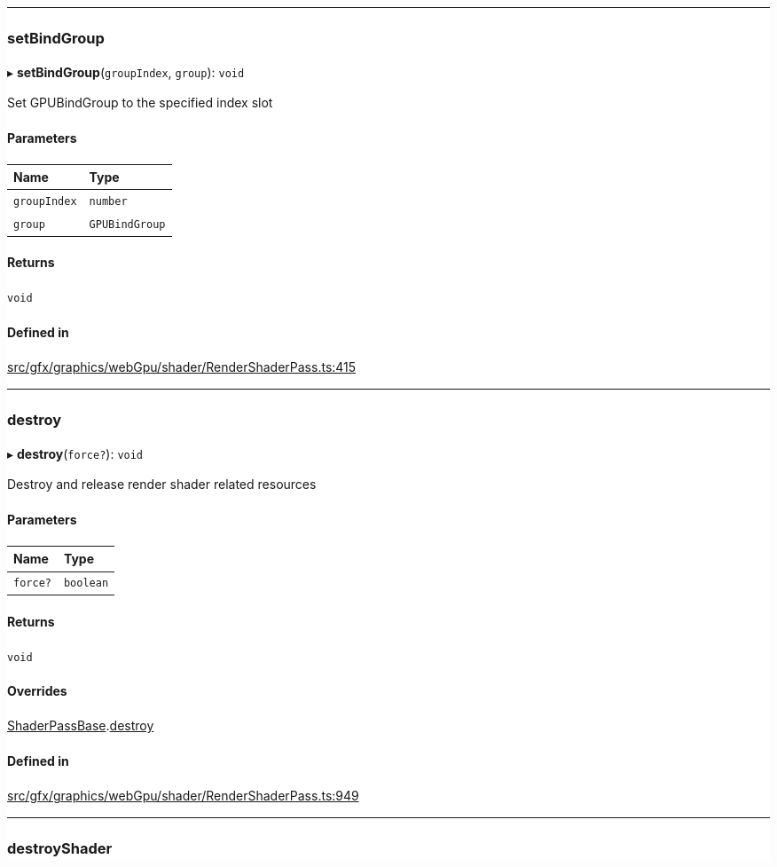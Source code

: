 ___

### setBindGroup

▸ **setBindGroup**(`groupIndex`, `group`): `void`

Set GPUBindGroup to the specified index slot

#### Parameters

| Name | Type |
| :------ | :------ |
| `groupIndex` | `number` |
| `group` | `GPUBindGroup` |

#### Returns

`void`

#### Defined in

[src/gfx/graphics/webGpu/shader/RenderShaderPass.ts:415](https://github.com/Orillusion/orillusion/blob/main/src/gfx/graphics/webGpu/shader/RenderShaderPass.ts#L415)

___

### destroy

▸ **destroy**(`force?`): `void`

Destroy and release render shader related resources

#### Parameters

| Name | Type |
| :------ | :------ |
| `force?` | `boolean` |

#### Returns

`void`

#### Overrides

[ShaderPassBase](ShaderPassBase.md).[destroy](ShaderPassBase.md#destroy)

#### Defined in

[src/gfx/graphics/webGpu/shader/RenderShaderPass.ts:949](https://github.com/Orillusion/orillusion/blob/main/src/gfx/graphics/webGpu/shader/RenderShaderPass.ts#L949)

___

### destroyShader
